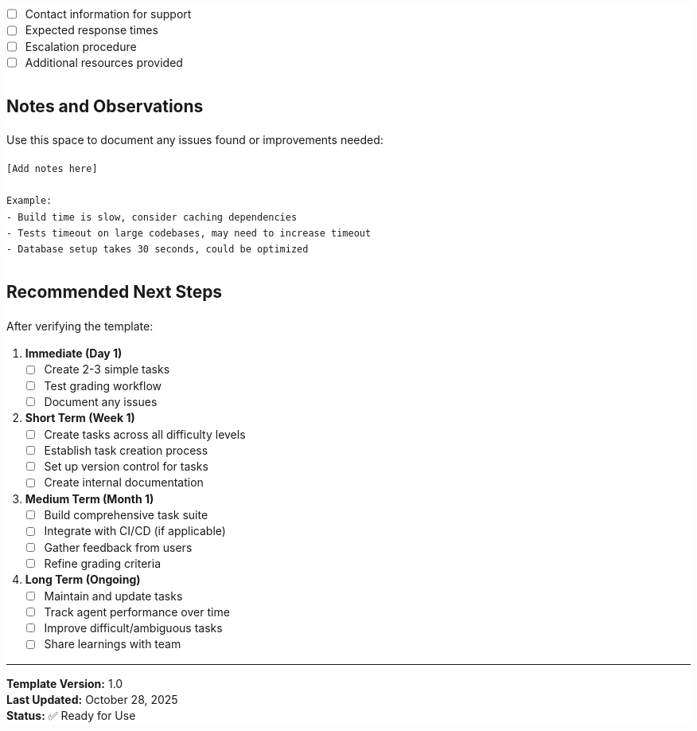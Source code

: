 - [ ] Contact information for support
- [ ] Expected response times
- [ ] Escalation procedure
- [ ] Additional resources provided

## Notes and Observations

Use this space to document any issues found or improvements needed:

```
[Add notes here]

Example:
- Build time is slow, consider caching dependencies
- Tests timeout on large codebases, may need to increase timeout
- Database setup takes 30 seconds, could be optimized
```

## Recommended Next Steps

After verifying the template:

1. **Immediate (Day 1)**
   - [ ] Create 2-3 simple tasks
   - [ ] Test grading workflow
   - [ ] Document any issues

2. **Short Term (Week 1)**
   - [ ] Create tasks across all difficulty levels
   - [ ] Establish task creation process
   - [ ] Set up version control for tasks
   - [ ] Create internal documentation

3. **Medium Term (Month 1)**
   - [ ] Build comprehensive task suite
   - [ ] Integrate with CI/CD (if applicable)
   - [ ] Gather feedback from users
   - [ ] Refine grading criteria

4. **Long Term (Ongoing)**
   - [ ] Maintain and update tasks
   - [ ] Track agent performance over time
   - [ ] Improve difficult/ambiguous tasks
   - [ ] Share learnings with team

---

**Template Version:** 1.0  
**Last Updated:** October 28, 2025  
**Status:** ✅ Ready for Use

